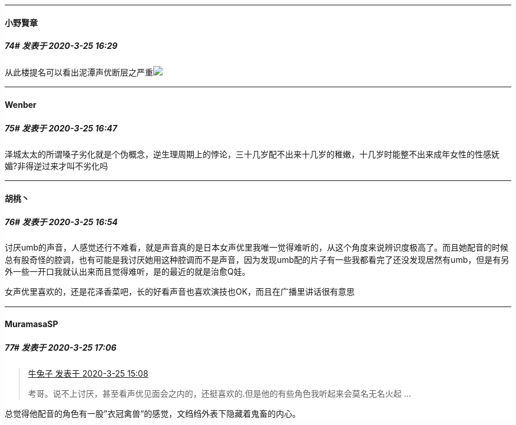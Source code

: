 





-----

####  小野賢章  
##### 74#       发表于 2020-3-25 16:29




从此楼提名可以看出泥潭声优断层之严重<img src="https://static.saraba1st.com/image/smiley/face2017/067.png" referrerpolicy="no-referrer">







-----

####  Wenber  
##### 75#       发表于 2020-3-25 16:47




泽城太太的所谓嗓子劣化就是个伪概念，逆生理周期上的悖论，三十几岁配不出来十几岁的稚嫩，十几岁时能整不出来成年女性的性感妩媚?非得逆过来才叫不劣化吗







-----

####  胡桃丶  
##### 76#       发表于 2020-3-25 16:54




讨厌umb的声音，人感觉还行不难看，就是声音真的是日本女声优里我唯一觉得难听的，从这个角度来说辨识度极高了。而且她配音的时候总有股奇怪的腔调，也有可能是我讨厌她用这种腔调而不是声音，因为发现umb配的片子有一些我都看完了还没发现居然有umb，但是有另外一些一开口我就认出来而且觉得难听，是的最近的就是治愈Q娃。

女声优里喜欢的，还是花泽香菜吧，长的好看声音也喜欢演技也OK，而且在广播里讲话很有意思







-----

####  MuramasaSP  
##### 77#       发表于 2020-3-25 17:06



<blockquote><a href="httphttps://bbs.saraba1st.com/2b/forum.php?mod=redirect&amp;goto=findpost&amp;pid=46868153&amp;ptid=1920701" target="_blank">牛兔子 发表于 2020-3-25 15:08</a>

考哥。说不上讨厌，甚至看声优见面会之内的，还挺喜欢的.但是他的有些角色我听起来会莫名无名火起 ...</blockquote>
总觉得他配音的角色有一股”衣冠禽兽“的感觉，文绉绉外表下隐藏着鬼畜的内心。
